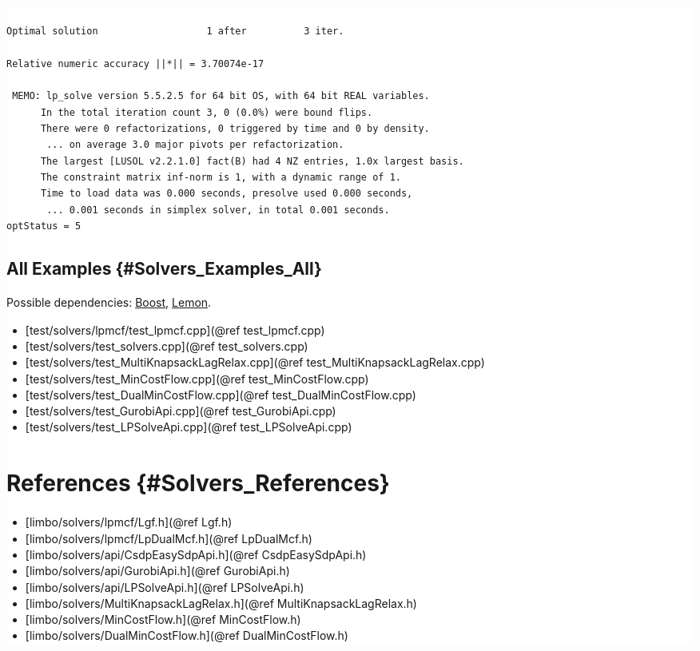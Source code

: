 ~~~~~~~~~~~~~~~~

Optimal solution                   1 after          3 iter.

Relative numeric accuracy ||*|| = 3.70074e-17

 MEMO: lp_solve version 5.5.2.5 for 64 bit OS, with 64 bit REAL variables.
      In the total iteration count 3, 0 (0.0%) were bound flips.
      There were 0 refactorizations, 0 triggered by time and 0 by density.
       ... on average 3.0 major pivots per refactorization.
      The largest [LUSOL v2.2.1.0] fact(B) had 4 NZ entries, 1.0x largest basis.
      The constraint matrix inf-norm is 1, with a dynamic range of 1.
      Time to load data was 0.000 seconds, presolve used 0.000 seconds,
       ... 0.001 seconds in simplex solver, in total 0.001 seconds.
optStatus = 5
~~~~~~~~~~~~~~~~


## All Examples {#Solvers_Examples_All}

Possible dependencies: 
[Boost](http://www.boost.org), 
[Lemon](https://lemon.cs.elte.hu).  

- [test/solvers/lpmcf/test_lpmcf.cpp](@ref test_lpmcf.cpp)
- [test/solvers/test_solvers.cpp](@ref test_solvers.cpp)
- [test/solvers/test_MultiKnapsackLagRelax.cpp](@ref test_MultiKnapsackLagRelax.cpp)
- [test/solvers/test_MinCostFlow.cpp](@ref test_MinCostFlow.cpp)
- [test/solvers/test_DualMinCostFlow.cpp](@ref test_DualMinCostFlow.cpp)
- [test/solvers/test_GurobiApi.cpp](@ref test_GurobiApi.cpp)
- [test/solvers/test_LPSolveApi.cpp](@ref test_LPSolveApi.cpp)

# References {#Solvers_References}

- [limbo/solvers/lpmcf/Lgf.h](@ref Lgf.h)
- [limbo/solvers/lpmcf/LpDualMcf.h](@ref LpDualMcf.h)
- [limbo/solvers/api/CsdpEasySdpApi.h](@ref CsdpEasySdpApi.h)
- [limbo/solvers/api/GurobiApi.h](@ref GurobiApi.h)
- [limbo/solvers/api/LPSolveApi.h](@ref LPSolveApi.h)
- [limbo/solvers/MultiKnapsackLagRelax.h](@ref MultiKnapsackLagRelax.h)
- [limbo/solvers/MinCostFlow.h](@ref MinCostFlow.h)
- [limbo/solvers/DualMinCostFlow.h](@ref DualMinCostFlow.h)
